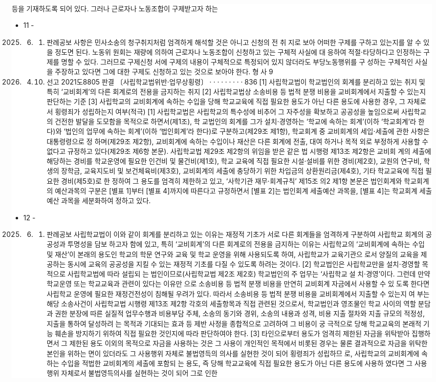 등을 기재하도록 되어 있다. 그러나 근로자나 노동조합이 구제받고자 하는
- 11 -
2025. 6. 1. 판례공보
사항은 민사소송의 청구취지처럼 엄격하게 해석할 것은 아니고 신청의 전 취
지로 보아 어떠한 구제를 구하고 있는지를 알 수 있을 정도면 된다. 노동위
원회는 재량에 의하여 근로자나 노동조합이 신청하고 있는 구체적 사실에 대
응하여 적절⋅타당하다고 인정하는 구제를 명할 수 있다. 그러므로 구제신청
서에 구제의 내용이 구체적으로 특정되어 있지 않더라도 부당노동행위를 구
성하는 구체적인 사실을 주장하고 있다면 그에 대한 구제도 신청하고 있는
것으로 보아야 한다.
형 사
9
2025. 4. 10. 선고 2021도8805 판결 〔사립학교법위반⋅업무상횡령〕 · · · · · · · · · 836
[1] 사립학교법이 학교법인의 회계를 분리하고 있는 취지 및 특히 ‘교비회계’의
다른 회계로의 전용을 금지하는 취지
[2] 사립학교법상 소송비용 등 법적 분쟁 비용을 교비회계에서 지출할 수 있는지
판단하는 기준
[3] 사립학교의 교비회계에 속하는 수입을 당해 학교교육에 직접 필요한 용도가
아닌 다른 용도에 사용한 경우, 그 자체로서 횡령죄가 성립하는지 여부(적극)
[1] 사립학교법은 사립학교의 특수성에 비추어 그 자주성을 확보하고 공공성을
높임으로써 사립학교의 건전한 발달을 도모함을 목적으로 하면서(제1조), 학
교법인의 회계를 그가 설치⋅경영하는 ‘학교에 속하는 회계’(이하 ‘학교회계’라
한다)와 ‘법인의 업무에 속하는 회계’(이하 ‘법인회계’라 한다)로 구분하고(제29조
제1항), 학교회계 중 교비회계의 세입⋅세출에 관한 사항은 대통령령으로 정
하며(제29조 제2항), 교비회계에 속하는 수입이나 재산은 다른 회계에 전출, 대여
하거나 목적 외로 부정하게 사용할 수 없다고 규정하고 있다(제29조 제6항 본문).
사립학교법 제29조 제2항의 위임을 받은 같은 법 시행령 제13조 제2항은 교비회
계의 세출에 해당하는 경비를 학교운영에 필요한 인건비 및 물건비(제1호), 학교
교육에 직접 필요한 시설⋅설비를 위한 경비(제2호), 교원의 연구비, 학생의
장학금, 교육지도비 및 보건체육비(제3호), 교비회계의 세출에 충당하기 위한
차입금의 상환원리금(제4호), 기타 학교교육에 직접 필요한 경비(제5호)로 한
정하여 그 용도를 엄격히 제한하고 있고, ‘사학기관 재무⋅회계규칙’ 제15조
의2 제1항 본문은 법인회계와 학교회계의 예산과목의 구분은 [별표 1]부터
[별표 4]까지에 따른다고 규정하면서 [별표 2]는 법인회계 세출예산 과목을,
[별표 4]는 학교회계 세출예산 과목을 세분화하여 정하고 있다.
- 12 -
2025. 6. 1. 판례공보
사립학교법이 이와 같이 회계를 분리하고 있는 이유는 재정적 기초가 서로
다른 회계들을 엄격하게 구분하여 사립학교 회계의 공공성과 투명성을 담보
하고자 함에 있고, 특히 ‘교비회계’의 다른 회계로의 전용을 금지하는 이유는
사립학교의 ‘교비회계에 속하는 수입 및 재산’이 본래의 용도인 학교의 학문
연구와 교육 및 학교 운영을 위해 사용되도록 하여, 사립학교가 교육기관으
로서 양질의 교육을 제공하는 동시에 교육의 공공성을 지킬 수 있는 재정적
기초를 다질 수 있도록 하려는 것이다.
[2] 학교법인은 사립학교만을 설치⋅경영할 목적으로 사립학교법에 따라 설립되
는 법인이므로(사립학교법 제2조 제2호) 학교법인의 주 업무는 ‘사립학교 설
치⋅경영’이다. 그런데 만약 학교운영 또는 학교교육과 관련이 있다는 이유만
으로 소송비용 등 법적 분쟁 비용을 만연히 교비회계 자금에서 사용할 수 있
도록 한다면 사립학교 운영에 필요한 재정건전성이 침해될 우려가 있다.
따라서 소송비용 등 법적 분쟁 비용을 교비회계에서 지출할 수 있는지 여
부는 해당 소송사건이 사립학교법 시행령 제13조 제2항 각호의 세출항목과
직접 관련된 것으로서, 학교법인과 영조물인 학교 사이의 역할 분담과 권한
분장에 따른 실질적 업무수행과 비용부담 주체, 소송의 동기와 경위, 소송의
내용과 성격, 비용 지출 절차와 지출 규모의 적정성, 지출을 통하여 달성하려
는 목적과 기대되는 효과 등 제반 사정을 종합적으로 고려하여 그 비용이 궁
극적으로 당해 학교교육의 본래적 기능 훼손을 방지하기 위하여 직접 필요한
것인지에 따라 판단하여야 한다.
[3] 타인으로부터 용도가 엄격히 제한된 자금을 위탁받아 집행하면서 그 제한된
용도 이외의 목적으로 자금을 사용하는 것은 그 사용이 개인적인 목적에서
비롯된 경우는 물론 결과적으로 자금을 위탁한 본인을 위하는 면이 있더라도
그 사용행위 자체로 불법영득의 의사를 실현한 것이 되어 횡령죄가 성립하므
로, 사립학교의 교비회계에 속하는 수입을 적법한 교비회계의 세출에 포함되
는 용도, 즉 당해 학교교육에 직접 필요한 용도가 아닌 다른 용도에 사용하
였다면 그 사용행위 자체로서 불법영득의사를 실현하는 것이 되어 그로 인한